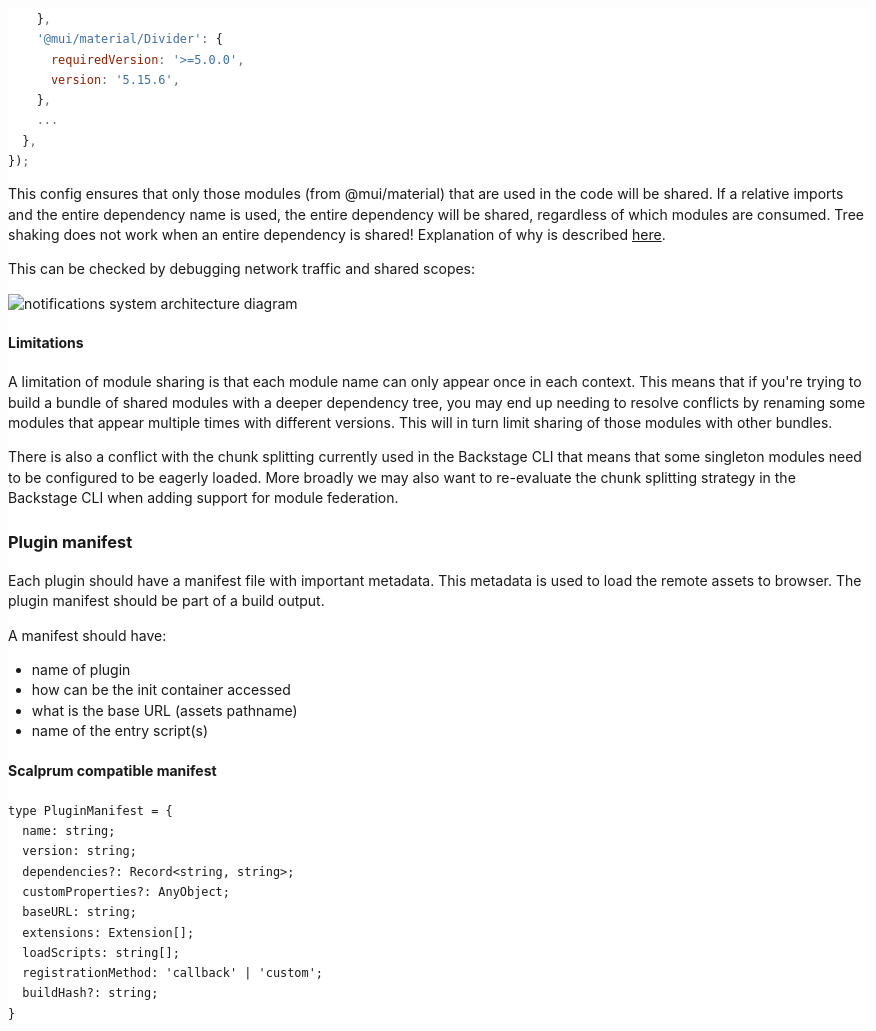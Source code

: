 ```js
    },
    '@mui/material/Divider': {
      requiredVersion: '>=5.0.0',
      version: '5.15.6',
    },
    ...
  },
});

```

This config ensures that only those modules (from @mui/material) that are used in the code will be shared. If a relative imports and the entire dependency name is used, the entire dependency will be shared, regardless of which modules are consumed. Tree shaking does not work when an entire dependency is shared! Explanation of why is described [here](https://medium.com/@marvusm.mmi/webpack-module-federation-think-twice-before-sharing-a-dependency-18b3b0e352cb).

This can be checked by debugging network traffic and shared scopes:

![notifications system architecture diagram](./scope-sharing.png)

#### Limitations

A limitation of module sharing is that each module name can only appear once in each context. This means that if you're trying to build a bundle of shared modules with a deeper dependency tree, you may end up needing to resolve conflicts by renaming some modules that appear multiple times with different versions. This will in turn limit sharing of those modules with other bundles.

There is also a conflict with the chunk splitting currently used in the Backstage CLI that means that some singleton modules need to be configured to be eagerly loaded. More broadly we may also want to re-evaluate the chunk splitting strategy in the Backstage CLI when adding support for module federation.

### Plugin manifest

Each plugin should have a manifest file with important metadata. This metadata is used to load the remote assets to browser. The plugin manifest should be part of a build output.

A manifest should have:

- name of plugin
- how can be the init container accessed
- what is the base URL (assets pathname)
- name of the entry script(s)

#### Scalprum compatible manifest

```TS
type PluginManifest = {
  name: string;
  version: string;
  dependencies?: Record<string, string>;
  customProperties?: AnyObject;
  baseURL: string;
  extensions: Extension[];
  loadScripts: string[];
  registrationMethod: 'callback' | 'custom';
  buildHash?: string;
}
```
